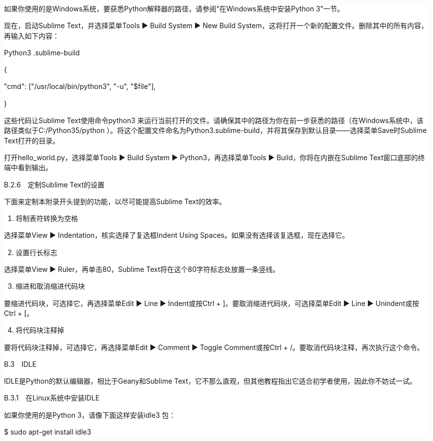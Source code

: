 如果你使用的是Windows系统，要获悉Python解释器的路径，请参阅“在Windows系统中安装Python 3”一节。





现在，启动Sublime Text，并选择菜单Tools ▶ Build System ▶ New Build System，这将打开一个新的配置文件。删除其中的所有内容，再输入如下内容：


Python3 .sublime-build



{

"cmd": ["/usr/local/bin/python3", "-u", "$file"],

}





这些代码让Sublime Text使用命令python3 来运行当前打开的文件。请确保其中的路径为你在前一步获悉的路径（在Windows系统中，该路径类似于C:/Python35/python ）。将这个配置文件命名为Python3.sublime-build，并将其保存到默认目录——选择菜单Save时Sublime Text打开的目录。

打开hello_world.py，选择菜单Tools ▶ Build System ▶ Python3，再选择菜单Tools ▶ Build，你将在内嵌在Sublime Text窗口底部的终端中看到输出。

B.2.6　定制Sublime Text的设置

下面来定制本附录开头提到的功能，以尽可能提高Sublime Text的效率。





1. 将制表符转换为空格

选择菜单View ▶ Indentation，核实选择了复选框Indent Using Spaces。如果没有选择该复选框，现在选择它。

2. 设置行长标志

选择菜单View ▶ Ruler，再单击80，Sublime Text将在这个80字符标志处放置一条竖线。

3. 缩进和取消缩进代码块

要缩进代码块，可选择它，再选择菜单Edit ▶ Line ▶ Indent或按Ctrl + ]。要取消缩进代码块，可选择菜单Edit ▶ Line ▶ Unindent或按Ctrl + [。

4. 将代码块注释掉





要将代码块注释掉，可选择它，再选择菜单Edit ▶ Comment ▶ Toggle Comment或按Ctrl + /。要取消代码块注释，再次执行这个命令。





B.3　IDLE

IDLE是Python的默认编辑器，相比于Geany和Sublime Text，它不那么直观，但其他教程指出它适合初学者使用，因此你不妨试一试。

B.3.1　在Linux系统中安装IDLE

如果你使用的是Python 3，请像下面这样安装idle3 包：



$ sudo apt-get install idle3
